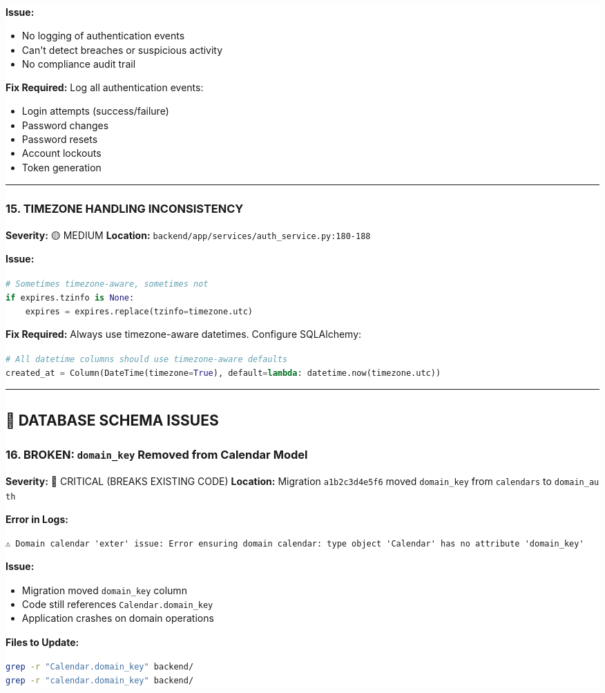 **Issue:**
- No logging of authentication events
- Can't detect breaches or suspicious activity
- No compliance audit trail

**Fix Required:**
Log all authentication events:
- Login attempts (success/failure)
- Password changes
- Password resets
- Account lockouts
- Token generation

---

### 15. **TIMEZONE HANDLING INCONSISTENCY**
**Severity:** 🟡 MEDIUM
**Location:** `backend/app/services/auth_service.py:180-188`

**Issue:**
```python
# Sometimes timezone-aware, sometimes not
if expires.tzinfo is None:
    expires = expires.replace(tzinfo=timezone.utc)
```

**Fix Required:**
Always use timezone-aware datetimes. Configure SQLAlchemy:
```python
# All datetime columns should use timezone-aware defaults
created_at = Column(DateTime(timezone=True), default=lambda: datetime.now(timezone.utc))
```

---

## 🔵 DATABASE SCHEMA ISSUES

### 16. **BROKEN: `domain_key` Removed from Calendar Model**
**Severity:** 🔴 CRITICAL (BREAKS EXISTING CODE)
**Location:** Migration `a1b2c3d4e5f6` moved `domain_key` from `calendars` to `domain_auth`

**Error in Logs:**
```
⚠️ Domain calendar 'exter' issue: Error ensuring domain calendar: type object 'Calendar' has no attribute 'domain_key'
```

**Issue:**
- Migration moved `domain_key` column
- Code still references `Calendar.domain_key`
- Application crashes on domain operations

**Files to Update:**
```bash
grep -r "Calendar.domain_key" backend/
grep -r "calendar.domain_key" backend/
```
